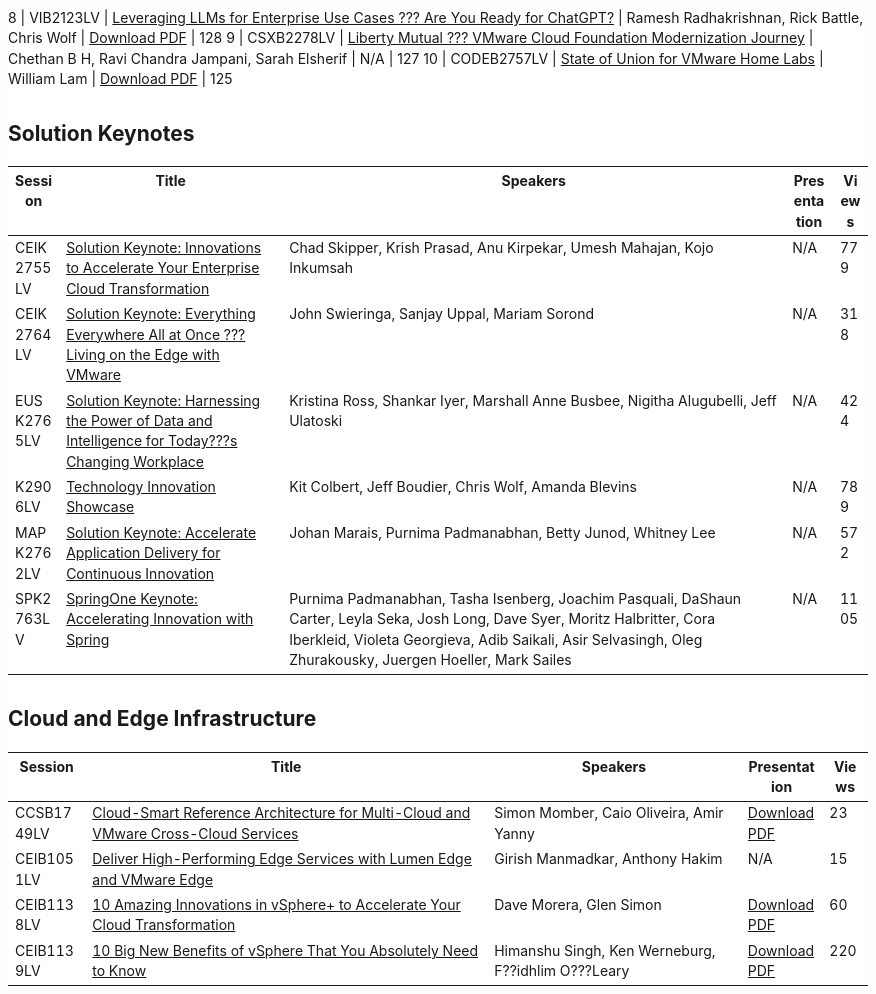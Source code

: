 8 | VIB2123LV | [Leveraging LLMs for Enterprise Use Cases ??? Are You Ready for ChatGPT?](https://www.vmware.com/explore/video-library/video-landing.html?sessionid=1681420302053001qOLT&videoId=6335502135112) | Ramesh Radhakrishnan, Rick Battle, Chris Wolf | [Download PDF](https://static.rainfocus.com/vmware/explore2023lv/sess/1681420302053001qOLT/presrevpdf/VIB2123LV_FINAL_1693244987405001IXvw.pdf) | 128
9 | CSXB2278LV | [Liberty Mutual ??? VMware Cloud Foundation Modernization Journey](https://www.vmware.com/explore/video-library/video-landing.html?sessionid=1681490374528001IJBj&videoId=6335411132112) | Chethan B H, Ravi Chandra Jampani, Sarah Elsherif | N/A | 127
10 | CODEB2757LV | [State of Union for VMware Home Labs](https://www.vmware.com/explore/video-library/video-landing.html?sessionid=1684345049187001lMgl&videoId=6335502035112) | William Lam | [Download PDF](https://static.rainfocus.com/vmware/explore2023lv/sess/1684345049187001lMgl/presrevpdf/CODEB2757LV_FINAL_1693243156527001KDvW.pdf) | 125

## Solution Keynotes
Session | Title | Speakers | Presentation | Views
---|---|---|---|---
CEIK2755LV | [Solution Keynote: Innovations to Accelerate Your Enterprise Cloud Transformation](https://www.vmware.com/explore/video-library/video-landing.html?sessionid=1684273276106001VcNh&videoId=6335412006112) | Chad Skipper, Krish Prasad, Anu Kirpekar, Umesh Mahajan, Kojo Inkumsah | N/A | 779
CEIK2764LV | [Solution Keynote: Everything Everywhere All at Once ??? Living on the Edge with VMware](https://www.vmware.com/explore/video-library/video-landing.html?sessionid=1684365520062001e58h&videoId=6335411429112) | John Swieringa, Sanjay Uppal, Mariam Sorond | N/A | 318
EUSK2765LV | [Solution Keynote: Harnessing the Power of Data and Intelligence for Today???s Changing Workplace ](https://www.vmware.com/explore/video-library/video-landing.html?sessionid=1684368358477001aOn2&videoId=6335413571112) | Kristina Ross, Shankar Iyer, Marshall Anne Busbee, Nigitha Alugubelli, Jeff Ulatoski | N/A | 424
K2906LV | [Technology Innovation Showcase](https://www.vmware.com/explore/video-library/video-landing.html?sessionid=1685578013572001foQ1&videoId=6335413669112) | Kit Colbert, Jeff Boudier, Chris Wolf, Amanda Blevins | N/A | 789
MAPK2762LV | [Solution Keynote: Accelerate Application Delivery for Continuous Innovation](https://www.vmware.com/explore/video-library/video-landing.html?sessionid=1684358543037001qlvJ&videoId=6335412304112) | Johan Marais, Purnima Padmanabhan, Betty Junod, Whitney Lee | N/A | 572
SPK2763LV | [SpringOne Keynote: Accelerating Innovation with Spring](https://www.vmware.com/explore/video-library/video-landing.html?sessionid=1684360124621001fkiV&videoId=6335272728112_blank>Watch) | Purnima Padmanabhan, Tasha Isenberg, Joachim Pasquali, DaShaun Carter, Leyla Seka, Josh Long, Dave Syer, Moritz Halbritter, Cora Iberkleid, Violeta Georgieva, Adib Saikali, Asir Selvasingh, Oleg Zhurakousky, Juergen Hoeller, Mark Sailes | N/A | 1105

## Cloud and Edge Infrastructure
Session | Title | Speakers | Presentation | Views
---|---|---|---|---
CCSB1749LV | [Cloud-Smart Reference Architecture for Multi-Cloud and VMware Cross-Cloud Services](https://www.vmware.com/explore/video-library/video-landing.html?sessionid=1680556534980001pQ6H&videoId=6335411224112) | Simon Momber, Caio Oliveira, Amir Yanny | [Download PDF](https://static.rainfocus.com/vmware/explore2023lv/sess/1680556534980001pQ6H/presrevpdf/CCSB1749LV_FINAL_1693010541351001r58M.pdf) | 23
CEIB1051LV | [Deliver High-Performing Edge Services with Lumen Edge and VMware Edge ](https://www.vmware.com/explore/video-library/video-landing.html?sessionid=1677707022871001m8mN&videoId=6335500224112) | Girish Manmadkar, Anthony Hakim | N/A | 15
CEIB1138LV | [10 Amazing Innovations in vSphere+ to Accelerate Your Cloud Transformation](https://www.vmware.com/explore/video-library/video-landing.html?sessionid=1678335757940001PTX6&videoId=6335412605112) | Dave Morera, Glen Simon | [Download PDF](https://static.rainfocus.com/vmware/explore2023lv/sess/1678335757940001PTX6/presrevpdf/CEIB1138LV_FINAL_1693010571821001rGbi.pdf) | 60
CEIB1139LV | [10 Big New Benefits of vSphere That You Absolutely Need to Know](https://www.vmware.com/explore/video-library/video-landing.html?sessionid=1678336288674001ArXY&videoId=6335411922112) | Himanshu Singh, Ken Werneburg, F??idhlim O???Leary | [Download PDF](https://static.rainfocus.com/vmware/explore2023lv/sess/1678336288674001ArXY/presrevpdf/CEIB1139LV_FINAL_1693010578746001r8pD.pdf) | 220